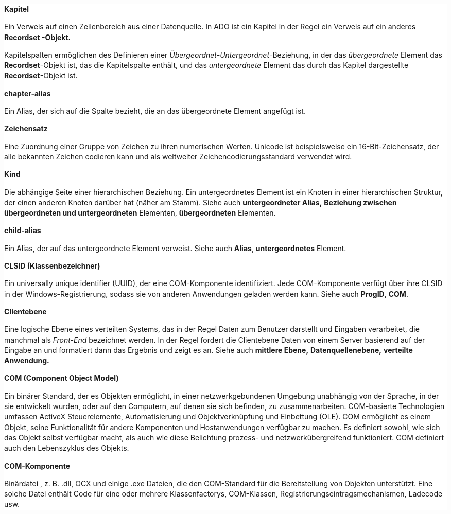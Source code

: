 **Kapitel**

Ein Verweis auf einen Zeilenbereich aus einer Datenquelle. In ADO ist ein Kapitel in der Regel ein Verweis auf ein anderes **Recordset -Objekt.**

Kapitelspalten ermöglichen des Definieren einer *Übergeordnet-Untergeordnet*-Beziehung, in der das *übergeordnete* Element das **Recordset**-Objekt ist, das die Kapitelspalte enthält, und das *untergeordnete* Element das durch das Kapitel dargestellte **Recordset**-Objekt ist.

**chapter-alias**

Ein Alias, der sich auf die Spalte bezieht, die an das übergeordnete Element angefügt ist.

**Zeichensatz**

Eine Zuordnung einer Gruppe von Zeichen zu ihren numerischen Werten. Unicode ist beispielsweise ein 16-Bit-Zeichensatz, der alle bekannten Zeichen codieren kann und als weltweiter Zeichencodierungsstandard verwendet wird.

**Kind**

Die abhängige Seite einer hierarchischen Beziehung. Ein untergeordnetes Element ist ein Knoten in einer hierarchischen Struktur, der einen anderen Knoten darüber hat (näher am Stamm). Siehe auch **untergeordneter Alias,** **Beziehung zwischen übergeordneten und untergeordneten** Elementen, **übergeordneten** Elementen.

**child-alias**

Ein Alias, der auf das untergeordnete Element verweist. Siehe auch **Alias**, **untergeordnetes** Element.

**CLSID (Klassenbezeichner)**

Ein universally unique identifier (UUID), der eine COM-Komponente identifiziert. Jede COM-Komponente verfügt über ihre CLSID in der Windows-Registrierung, sodass sie von anderen Anwendungen geladen werden kann. Siehe auch **ProgID**, **COM**.

**Clientebene**

Eine logische Ebene eines verteilten Systems, das in der Regel Daten zum Benutzer darstellt und Eingaben verarbeitet, die manchmal als *Front-End* bezeichnet werden. In der Regel fordert die Clientebene Daten von einem Server basierend auf der Eingabe an und formatiert dann das Ergebnis und zeigt es an. Siehe auch **mittlere Ebene,** **Datenquellenebene,** **verteilte Anwendung.**

**COM (Component Object Model)**

Ein binärer Standard, der es Objekten ermöglicht, in einer netzwerkgebundenen Umgebung unabhängig von der Sprache, in der sie entwickelt wurden, oder auf den Computern, auf denen sie sich befinden, zu zusammenarbeiten. COM-basierte Technologien umfassen ActiveX Steuerelemente, Automatisierung und Objektverknüpfung und Einbettung (OLE). COM ermöglicht es einem Objekt, seine Funktionalität für andere Komponenten und Hostanwendungen verfügbar zu machen. Es definiert sowohl, wie sich das Objekt selbst verfügbar macht, als auch wie diese Belichtung prozess- und netzwerkübergreifend funktioniert. COM definiert auch den Lebenszyklus des Objekts.

**COM-Komponente**

Binärdatei , z. B. .dll, OCX und einige .exe Dateien, die den COM-Standard für die Bereitstellung von Objekten unterstützt. Eine solche Datei enthält Code für eine oder mehrere Klassenfactorys, COM-Klassen, Registrierungseintragsmechanismen, Ladecode usw.
